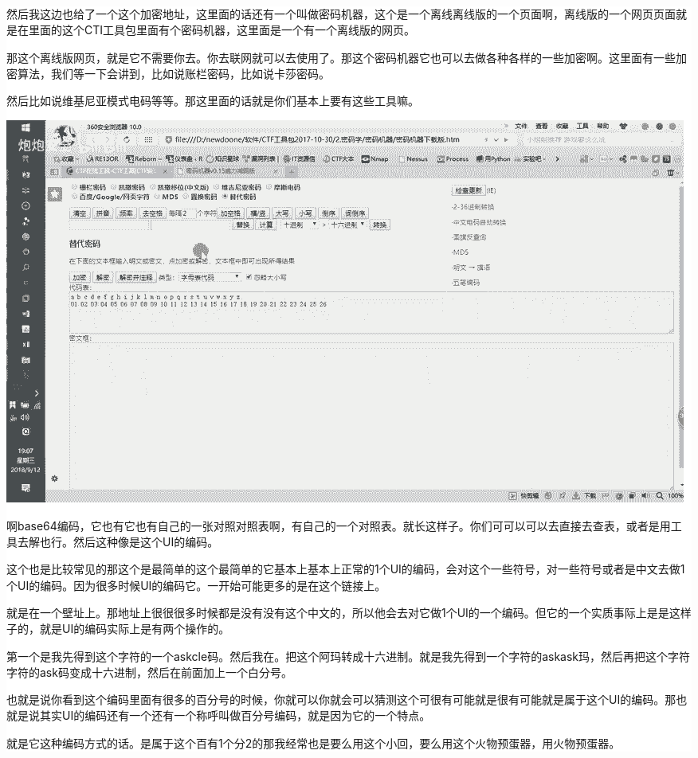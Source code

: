 然后我这边也给了一个这个加密地址，这里面的话还有一个叫做密码机器，这个是一个离线离线版的一个页面啊，离线版的一个网页页面就是在里面的这个CTI工具包里面有个密码机器，这里面是一个有一个离线版的网页。

那这个离线版网页，就是它不需要你去。你去联网就可以去使用了。那这个密码机器它也可以去做各种各样的一些加密啊。这里面有一些加密算法，我们等一下会讲到，比如说账栏密码，比如说卡莎密码。

然后比如说维基尼亚模式电码等等。那这里面的话就是你们基本上要有这些工具嘛。

![](img/3ed5593ae25d993c75dca09741c09f15_31.png)

啊base64编码，它也有它也有自己的一张对照对照表啊，有自己的一个对照表。就长这样子。你们可可以可以去直接去查表，或者是用工具去解也行。然后这种像是这个UI的编码。

这个也是比较常见的那这个是最简单的这个最简单的它基本上基本上正常的1个UI的编码，会对这个一些符号，对一些符号或者是中文去做1个UI的编码。因为很多时候UI的编码它。一开始可能更多的是在这个链接上。

就是在一个壁址上。那地址上很很很多时候都是没有没有这个中文的，所以他会去对它做1个UI的一个编码。但它的一个实质事际上是是这样子的，就是UI的编码实际上是有两个操作的。

第一个是我先得到这个字符的一个askcle码。然后我在。把这个阿玛转成十六进制。就是我先得到一个字符的askask玛，然后再把这个字符字符的ask码变成十六进制，然后在前面加上一个白分号。

也就是说你看到这个编码里面有很多的百分号的时候，你就可以你就会可以猜测这个可很有可能就是很有可能就是属于这个UI的编码。那也就是说其实UI的编码还有一个还有一个称呼叫做百分号编码，就是因为它的一个特点。

就是它这种编码方式的话。是属于这个百有1个分2的那我经常也是要么用这个小回，要么用这个火物预蛋器，用火物预蛋器。


